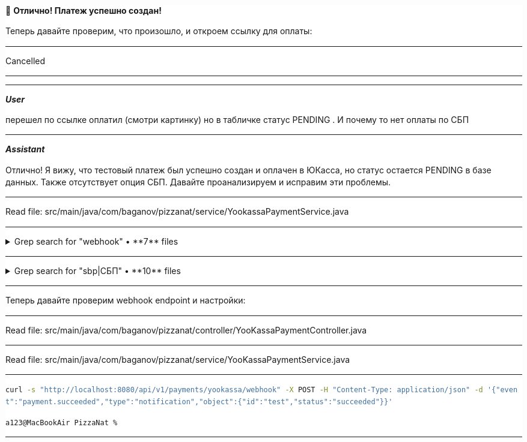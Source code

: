 
🎉 **Отлично! Платеж успешно создан!**

Теперь давайте проверим, что произошло, и откроем ссылку для оплаты:

---

Cancelled

---



---

_**User**_

 перешел по ссылке оплатил (смотри картинку) но в табличке статус PENDING . И почему то нет оплаты по СБП

---

_**Assistant**_

Отлично! Я вижу, что тестовый платеж был успешно создан и оплачен в ЮКасса, но статус остается PENDING в базе данных. Также отсутствует опция СБП. Давайте проанализируем и исправим эти проблемы.

---

Read file: src/main/java/com/baganov/pizzanat/service/YookassaPaymentService.java

---

<details><summary>Grep search for "webhook" • **7** files</summary></details>

---

<details><summary>Grep search for "sbp|СБП" • **10** files</summary></details>

---

Теперь давайте проверим webhook endpoint и настройки:

---

Read file: src/main/java/com/baganov/pizzanat/controller/YooKassaPaymentController.java

---

Read file: src/main/java/com/baganov/pizzanat/service/YooKassaPaymentService.java

---

```bash
curl -s "http://localhost:8080/api/v1/payments/yookassa/webhook" -X POST -H "Content-Type: application/json" -d '{"event":"payment.succeeded","type":"notification","object":{"id":"test","status":"succeeded"}}'
```

```
a123@MacBookAir PizzaNat % 

```

---